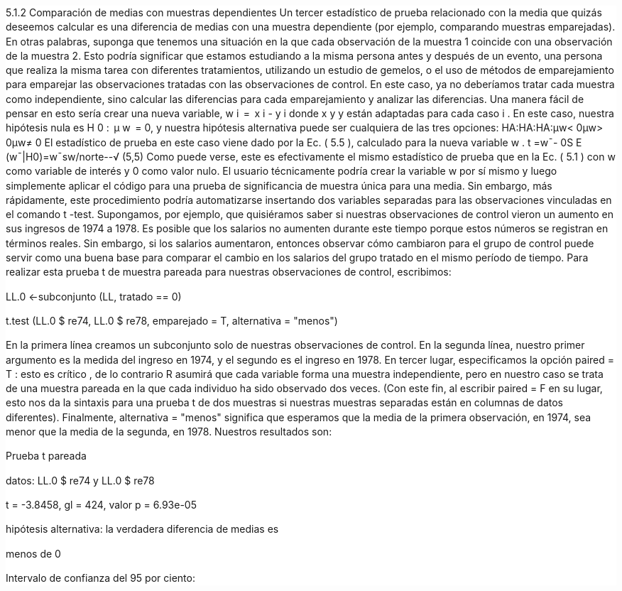 5.1.2 Comparación de medias con muestras dependientes
Un tercer estadístico de prueba relacionado con la media que quizás deseemos calcular es una diferencia de medias con una muestra dependiente (por ejemplo, comparando muestras emparejadas). En otras palabras, suponga que tenemos una situación en la que cada observación de la muestra 1 coincide con una observación de la muestra 2. Esto podría significar que estamos estudiando a la misma persona antes y después de un evento, una persona que realiza la misma tarea con diferentes tratamientos, utilizando un estudio de gemelos, o el uso de métodos de emparejamiento para emparejar las observaciones tratadas con las observaciones de control. En este caso, ya no deberíamos tratar cada muestra como independiente, sino calcular las diferencias para cada emparejamiento y analizar las diferencias. Una manera fácil de pensar en esto sería crear una nueva variable, w i  =  x i - y i donde x y y están adaptadas para cada caso i . En este caso, nuestra hipótesis nula es H 0 :  μ w  = 0, y nuestra hipótesis alternativa puede ser cualquiera de las tres opciones:
HA:HA:HA:μw< 0μw> 0μw≠ 0
El estadístico de prueba en este caso viene dado por la Ec. ( 5.5 ), calculado para la nueva variable w .
t =w¯- 0S E (w¯|H0)=w¯sw/norte--√
(5,5)
Como puede verse, este es efectivamente el mismo estadístico de prueba que en la Ec. ( 5.1 ) con w como variable de interés y 0 como valor nulo. El usuario técnicamente podría crear la variable w por sí mismo y luego simplemente aplicar el código para una prueba de significancia de muestra única para una media.
Sin embargo, más rápidamente, este procedimiento podría automatizarse insertando dos variables separadas para las observaciones vinculadas en el comando t -test. Supongamos, por ejemplo, que quisiéramos saber si nuestras observaciones de control vieron un aumento en sus ingresos de 1974 a 1978. Es posible que los salarios no aumenten durante este tiempo porque estos números se registran en términos reales. Sin embargo, si los salarios aumentaron, entonces observar cómo cambiaron para el grupo de control puede servir como una buena base para comparar el cambio en los salarios del grupo tratado en el mismo período de tiempo. Para realizar esta prueba t de muestra pareada para nuestras observaciones de control, escribimos:

LL.0 <-subconjunto (LL, tratado == 0)

t.test (LL.0 $ re74, LL.0 $ re78, emparejado = T, alternativa = "menos")

En la primera línea creamos un subconjunto solo de nuestras observaciones de control. En la segunda línea, nuestro primer argumento es la medida del ingreso en 1974, y el segundo es el ingreso en 1978. En tercer lugar, especificamos la opción paired = T : esto es crítico , de lo contrario R  asumirá que cada variable forma una muestra independiente, pero en nuestro caso se trata de una muestra pareada en la que cada individuo ha sido observado dos veces. (Con este fin, al escribir paired = F en su lugar, esto nos da la sintaxis para una prueba t de dos muestras si nuestras muestras separadas están en columnas de datos diferentes). Finalmente, alternativa = "menos" significa que esperamos que la media de la primera observación, en 1974, sea menor que la media de la segunda, en 1978. Nuestros resultados son:

Prueba t pareada

datos: LL.0 $ re74 y LL.0 $ re78

t = -3.8458, gl = 424, valor p = 6.93e-05

hipótesis alternativa: la verdadera diferencia de medias es

menos de 0

Intervalo de confianza del 95 por ciento:
